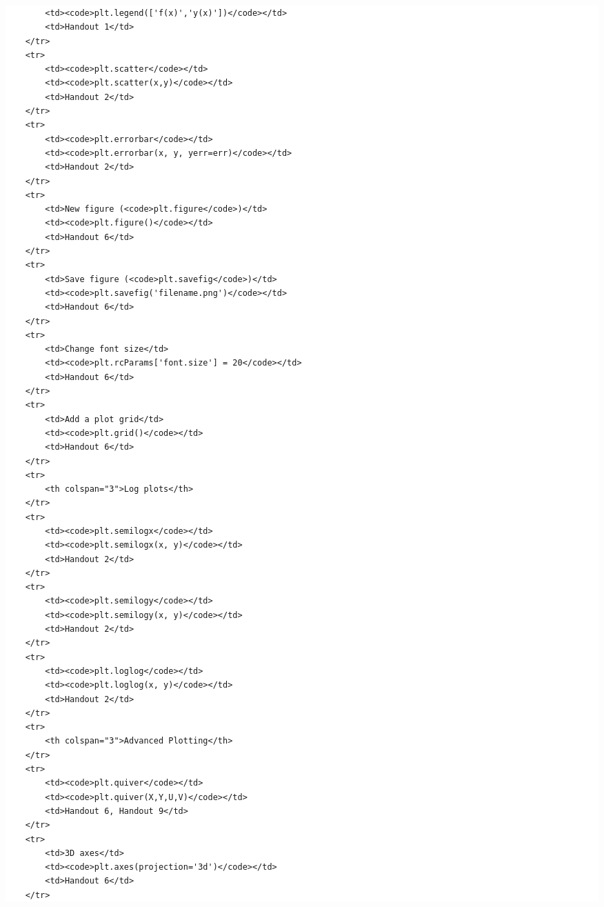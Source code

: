 			<td><code>plt.legend(['f(x)','y(x)'])</code></td>
			<td>Handout 1</td>
		</tr> 	
		<tr>
			<td><code>plt.scatter</code></td>
			<td><code>plt.scatter(x,y)</code></td>
			<td>Handout 2</td>
		</tr> 
		<tr>
			<td><code>plt.errorbar</code></td>
			<td><code>plt.errorbar(x, y, yerr=err)</code></td>
			<td>Handout 2</td>
		</tr> 
		<tr>
			<td>New figure (<code>plt.figure</code>)</td>
			<td><code>plt.figure()</code></td>
			<td>Handout 6</td>
		</tr>        	            
		<tr>
			<td>Save figure (<code>plt.savefig</code>)</td>
			<td><code>plt.savefig('filename.png')</code></td>
			<td>Handout 6</td>
		</tr>
		<tr>
			<td>Change font size</td>
			<td><code>plt.rcParams['font.size'] = 20</code></td>
			<td>Handout 6</td>
		</tr>
		<tr>
			<td>Add a plot grid</td>
			<td><code>plt.grid()</code></td>
			<td>Handout 6</td>
		</tr>      	
		<tr>
			<th colspan="3">Log plots</th>
		</tr> 	
		<tr>
			<td><code>plt.semilogx</code></td>
			<td><code>plt.semilogx(x, y)</code></td>
			<td>Handout 2</td>
		</tr> 
		<tr>
			<td><code>plt.semilogy</code></td>
			<td><code>plt.semilogy(x, y)</code></td>
			<td>Handout 2</td>
		</tr> 
		<tr>
			<td><code>plt.loglog</code></td>
			<td><code>plt.loglog(x, y)</code></td>
			<td>Handout 2</td>
		</tr> 
		<tr>
			<th colspan="3">Advanced Plotting</th>
		</tr> 
		<tr>
			<td><code>plt.quiver</code></td>
			<td><code>plt.quiver(X,Y,U,V)</code></td>
			<td>Handout 6, Handout 9</td>
		</tr> 
		<tr>
			<td>3D axes</td>
			<td><code>plt.axes(projection='3d')</code></td>
			<td>Handout 6</td>
		</tr> 